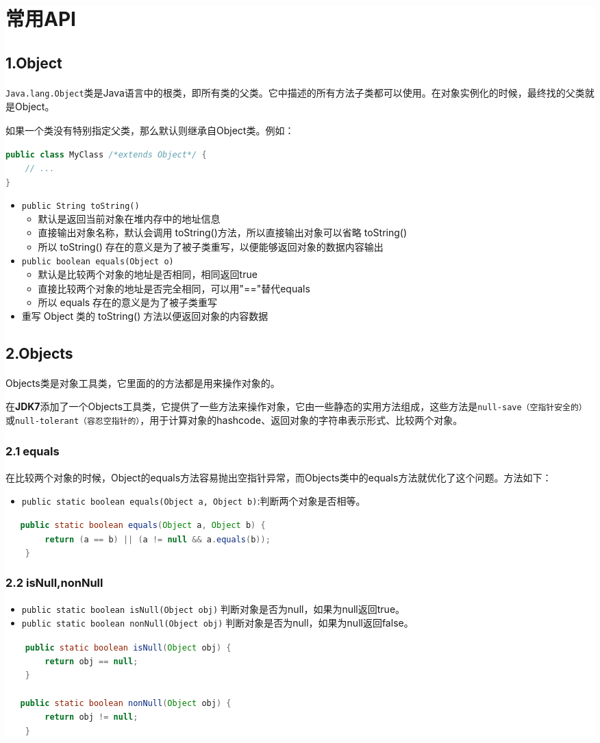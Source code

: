 # 常用API

## 1.Object

`Java.lang.Object`类是Java语言中的根类，即所有类的父类。它中描述的所有方法子类都可以使用。在对象实例化的时候，最终找的父类就是Object。

如果一个类没有特别指定父类，那么默认则继承自Object类。例如：

```java
public class MyClass /*extends Object*/ {
  	// ...
}
```

- `public String toString()`
  - 默认是返回当前对象在堆内存中的地址信息
  - 直接输出对象名称，默认会调用 toString()方法，所以直接输出对象可以省略 toString()
  - 所以 toString() 存在的意义是为了被子类重写，以便能够返回对象的数据内容输出
- `public boolean equals(Object o)`
  - 默认是比较两个对象的地址是否相同，相同返回true
  - 直接比较两个对象的地址是否完全相同，可以用"=="替代equals
  - 所以 equals 存在的意义是为了被子类重写
-  重写 Object 类的 toString() 方法以便返回对象的内容数据



## 2.Objects

Objects类是对象工具类，它里面的的方法都是用来操作对象的。

在**JDK7**添加了一个Objects工具类，它提供了一些方法来操作对象，它由一些静态的实用方法组成，这些方法是`null-save（空指针安全的）`或`null-tolerant（容忍空指针的）`，用于计算对象的hashcode、返回对象的字符串表示形式、比较两个对象。



### 2.1 equals

在比较两个对象的时候，Object的equals方法容易抛出空指针异常，而Objects类中的equals方法就优化了这个问题。方法如下：

- `public static boolean equals(Object a, Object b)`:判断两个对象是否相等。

```java
   public static boolean equals(Object a, Object b) {
        return (a == b) || (a != null && a.equals(b));
    }
```



### 2.2 isNull,nonNull

- `public static boolean isNull(Object obj)` 判断对象是否为null，如果为null返回true。
- `public static boolean nonNull(Object obj)` 判断对象是否为null，如果为null返回false。

```java
    public static boolean isNull(Object obj) {
        return obj == null;
    }

   public static boolean nonNull(Object obj) {
        return obj != null;
    }
```
